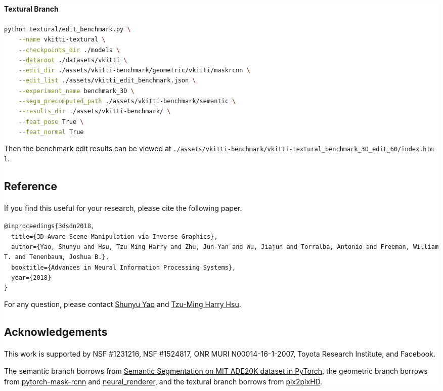 ```bash
```
#### Textural Branch
```bash
python textural/edit_benchmark.py \
    --name vkitti-textural \
    --checkpoints_dir ./models \
    --dataroot ./datasets/vkitti \
    --edit_dir ./assets/vkitti-benchmark/geometric/vkitti/maskrcnn \
    --edit_list ./assets/vkitti_edit_benchmark.json \
    --experiment_name benchmark_3D \
    --segm_precomputed_path ./assets/vkitti-benchmark/semantic \
    --results_dir ./assets/vkitti-benchmark/ \
    --feat_pose True \
    --feat_normal True
```
Then the benchmark edit results can be viewed at `./assets/vkitti-benchmark/vkitti-textural_benchmark_3D_edit_60/index.html`.


## Reference
If you find this useful for your research, please cite the following paper.

```
@inproceedings{3dsdn2018,
  title={3D-Aware Scene Manipulation via Inverse Graphics},
  author={Yao, Shunyu and Hsu, Tzu Ming Harry and Zhu, Jun-Yan and Wu, Jiajun and Torralba, Antonio and Freeman, William T. and Tenenbaum, Joshua B.},
  booktitle={Advances in Neural Information Processing Systems},
  year={2018}
}
```

For any question, please contact [Shunyu Yao](yao-sy15@mails.tsinghua.edu.cn) and [Tzu-Ming Harry Hsu](stmharry@mit.edu).

## Acknowledgements
This work is supported by NSF #1231216, NSF #1524817, ONR MURI N00014-16-1-2007, Toyota Research Institute, and Facebook.

The semantic branch borrows from [Semantic Segmentation on MIT ADE20K dataset in PyTorch](https://github.com/CSAILVision/semantic-segmentation-pytorch), the geometric branch borrows from [pytorch-mask-rcnn](https://github.com/multimodallearning/pytorch-mask-rcnn) and [neural_renderer](https://github.com/hiroharu-kato/neural_renderer), and the textural branch borrows from [pix2pixHD](https://github.com/NVIDIA/pix2pixHD).

[proj]: http://3dsdn.csail.mit.edu/
[paper]: https://arxiv.org/pdf/1808.09351.pdf
[poster]: http://3dsdn.csail.mit.edu/3dsdn-poster.pdf

